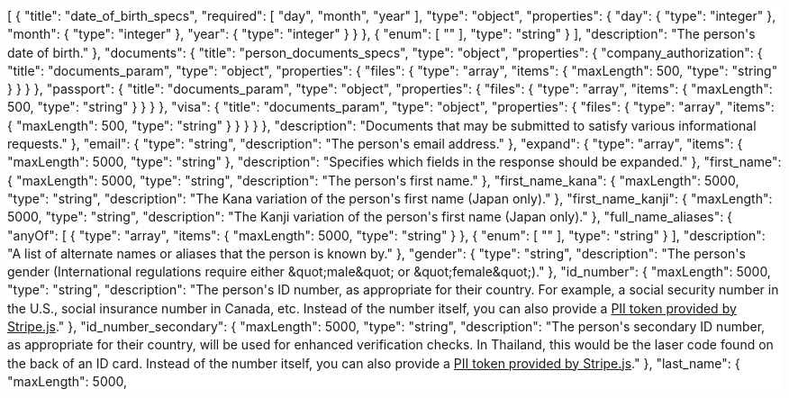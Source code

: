 [&#xA;        {&#xA;          &quot;title&quot;: &quot;date_of_birth_specs&quot;,&#xA;          &quot;required&quot;: [&#xA;            &quot;day&quot;,&#xA;            &quot;month&quot;,&#xA;            &quot;year&quot;&#xA;          ],&#xA;          &quot;type&quot;: &quot;object&quot;,&#xA;          &quot;properties&quot;: {&#xA;            &quot;day&quot;: {&#xA;              &quot;type&quot;: &quot;integer&quot;&#xA;            },&#xA;            &quot;month&quot;: {&#xA;              &quot;type&quot;: &quot;integer&quot;&#xA;            },&#xA;            &quot;year&quot;: {&#xA;              &quot;type&quot;: &quot;integer&quot;&#xA;            }&#xA;          }&#xA;        },&#xA;        {&#xA;          &quot;enum&quot;: [&#xA;            &quot;&quot;&#xA;          ],&#xA;          &quot;type&quot;: &quot;string&quot;&#xA;        }&#xA;      ],&#xA;      &quot;description&quot;: &quot;The person&#x27;s date of birth.&quot;&#xA;    },&#xA;    &quot;documents&quot;: {&#xA;      &quot;title&quot;: &quot;person_documents_specs&quot;,&#xA;      &quot;type&quot;: &quot;object&quot;,&#xA;      &quot;properties&quot;: {&#xA;        &quot;company_authorization&quot;: {&#xA;          &quot;title&quot;: &quot;documents_param&quot;,&#xA;          &quot;type&quot;: &quot;object&quot;,&#xA;          &quot;properties&quot;: {&#xA;            &quot;files&quot;: {&#xA;              &quot;type&quot;: &quot;array&quot;,&#xA;              &quot;items&quot;: {&#xA;                &quot;maxLength&quot;: 500,&#xA;                &quot;type&quot;: &quot;string&quot;&#xA;              }&#xA;            }&#xA;          }&#xA;        },&#xA;        &quot;passport&quot;: {&#xA;          &quot;title&quot;: &quot;documents_param&quot;,&#xA;          &quot;type&quot;: &quot;object&quot;,&#xA;          &quot;properties&quot;: {&#xA;            &quot;files&quot;: {&#xA;              &quot;type&quot;: &quot;array&quot;,&#xA;              &quot;items&quot;: {&#xA;                &quot;maxLength&quot;: 500,&#xA;                &quot;type&quot;: &quot;string&quot;&#xA;              }&#xA;            }&#xA;          }&#xA;        },&#xA;        &quot;visa&quot;: {&#xA;          &quot;title&quot;: &quot;documents_param&quot;,&#xA;          &quot;type&quot;: &quot;object&quot;,&#xA;          &quot;properties&quot;: {&#xA;            &quot;files&quot;: {&#xA;              &quot;type&quot;: &quot;array&quot;,&#xA;              &quot;items&quot;: {&#xA;                &quot;maxLength&quot;: 500,&#xA;                &quot;type&quot;: &quot;string&quot;&#xA;              }&#xA;            }&#xA;          }&#xA;        }&#xA;      },&#xA;      &quot;description&quot;: &quot;Documents that may be submitted to satisfy various informational requests.&quot;&#xA;    },&#xA;    &quot;email&quot;: {&#xA;      &quot;type&quot;: &quot;string&quot;,&#xA;      &quot;description&quot;: &quot;The person&#x27;s email address.&quot;&#xA;    },&#xA;    &quot;expand&quot;: {&#xA;      &quot;type&quot;: &quot;array&quot;,&#xA;      &quot;items&quot;: {&#xA;        &quot;maxLength&quot;: 5000,&#xA;        &quot;type&quot;: &quot;string&quot;&#xA;      },&#xA;      &quot;description&quot;: &quot;Specifies which fields in the response should be expanded.&quot;&#xA;    },&#xA;    &quot;first_name&quot;: {&#xA;      &quot;maxLength&quot;: 5000,&#xA;      &quot;type&quot;: &quot;string&quot;,&#xA;      &quot;description&quot;: &quot;The person&#x27;s first name.&quot;&#xA;    },&#xA;    &quot;first_name_kana&quot;: {&#xA;      &quot;maxLength&quot;: 5000,&#xA;      &quot;type&quot;: &quot;string&quot;,&#xA;      &quot;description&quot;: &quot;The Kana variation of the person&#x27;s first name (Japan only).&quot;&#xA;    },&#xA;    &quot;first_name_kanji&quot;: {&#xA;      &quot;maxLength&quot;: 5000,&#xA;      &quot;type&quot;: &quot;string&quot;,&#xA;      &quot;description&quot;: &quot;The Kanji variation of the person&#x27;s first name (Japan only).&quot;&#xA;    },&#xA;    &quot;full_name_aliases&quot;: {&#xA;      &quot;anyOf&quot;: [&#xA;        {&#xA;          &quot;type&quot;: &quot;array&quot;,&#xA;          &quot;items&quot;: {&#xA;            &quot;maxLength&quot;: 5000,&#xA;            &quot;type&quot;: &quot;string&quot;&#xA;          }&#xA;        },&#xA;        {&#xA;          &quot;enum&quot;: [&#xA;            &quot;&quot;&#xA;          ],&#xA;          &quot;type&quot;: &quot;string&quot;&#xA;        }&#xA;      ],&#xA;      &quot;description&quot;: &quot;A list of alternate names or aliases that the person is known by.&quot;&#xA;    },&#xA;    &quot;gender&quot;: {&#xA;      &quot;type&quot;: &quot;string&quot;,&#xA;      &quot;description&quot;: &quot;The person&#x27;s gender (International regulations require either \&quot;male\&quot; or \&quot;female\&quot;).&quot;&#xA;    },&#xA;    &quot;id_number&quot;: {&#xA;      &quot;maxLength&quot;: 5000,&#xA;      &quot;type&quot;: &quot;string&quot;,&#xA;      &quot;description&quot;: &quot;The person&#x27;s ID number, as appropriate for their country. For example, a social security number in the U.S., social insurance number in Canada, etc. Instead of the number itself, you can also provide a [PII token provided by Stripe.js](https://stripe.com/docs/js/tokens_sources/create_token?type=pii).&quot;&#xA;    },&#xA;    &quot;id_number_secondary&quot;: {&#xA;      &quot;maxLength&quot;: 5000,&#xA;      &quot;type&quot;: &quot;string&quot;,&#xA;      &quot;description&quot;: &quot;The person&#x27;s secondary ID number, as appropriate for their country, will be used for enhanced verification checks. In Thailand, this would be the laser code found on the back of an ID card. Instead of the number itself, you can also provide a [PII token provided by Stripe.js](https://stripe.com/docs/js/tokens_sources/create_token?type=pii).&quot;&#xA;    },&#xA;    &quot;last_name&quot;: {&#xA;      &quot;maxLength&quot;: 5000,&#xA;